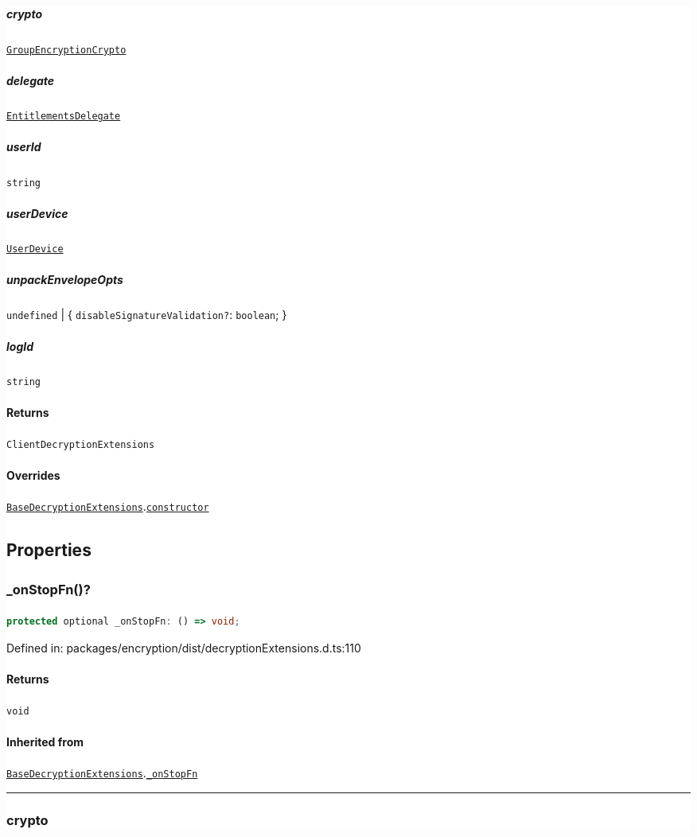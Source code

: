##### crypto

[`GroupEncryptionCrypto`](../../Towns-Protocol-Encryption/classes/GroupEncryptionCrypto.md)

##### delegate

[`EntitlementsDelegate`](../../Towns-Protocol-Encryption/interfaces/EntitlementsDelegate.md)

##### userId

`string`

##### userDevice

[`UserDevice`](../../Towns-Protocol-Encryption/interfaces/UserDevice.md)

##### unpackEnvelopeOpts

`undefined` | \{
`disableSignatureValidation?`: `boolean`;
\}

##### logId

`string`

#### Returns

`ClientDecryptionExtensions`

#### Overrides

[`BaseDecryptionExtensions`](../../Towns-Protocol-Encryption/classes/BaseDecryptionExtensions.md).[`constructor`](../../Towns-Protocol-Encryption/classes/BaseDecryptionExtensions.md#constructor)

## Properties

### \_onStopFn()?

```ts
protected optional _onStopFn: () => void;
```

Defined in: packages/encryption/dist/decryptionExtensions.d.ts:110

#### Returns

`void`

#### Inherited from

[`BaseDecryptionExtensions`](../../Towns-Protocol-Encryption/classes/BaseDecryptionExtensions.md).[`_onStopFn`](../../Towns-Protocol-Encryption/classes/BaseDecryptionExtensions.md#_onstopfn)

***

### crypto
